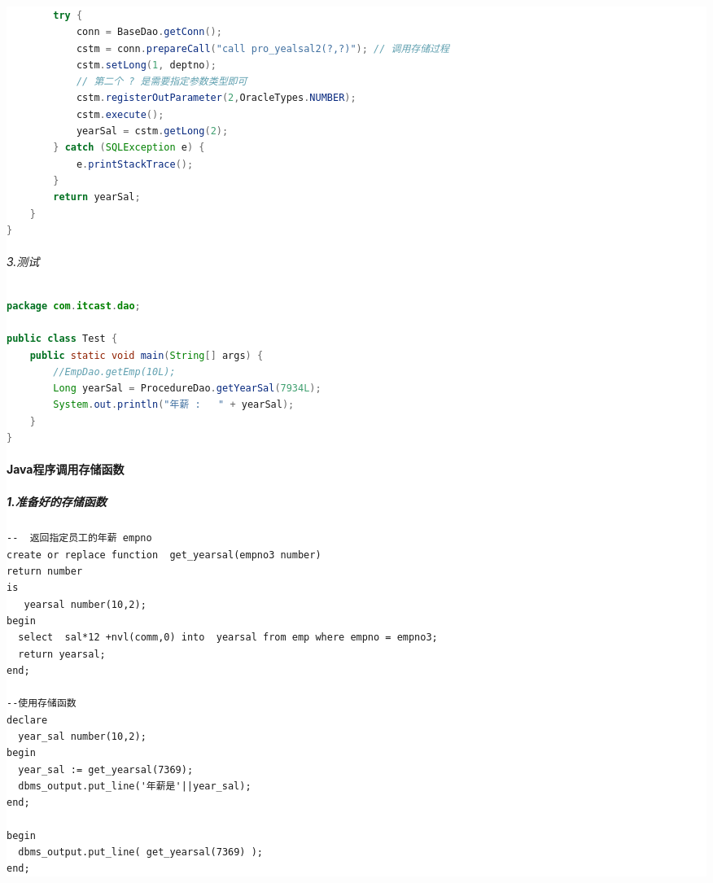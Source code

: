 ```java
		try {
			conn = BaseDao.getConn();
			cstm = conn.prepareCall("call pro_yealsal2(?,?)"); // 调用存储过程 
			cstm.setLong(1, deptno);
			// 第二个 ? 是需要指定参数类型即可
			cstm.registerOutParameter(2,OracleTypes.NUMBER);
			cstm.execute();
			yearSal = cstm.getLong(2);
		} catch (SQLException e) {
			e.printStackTrace();
		}
		return yearSal;
	}
} 

```

###### 3.测试

```java
package com.itcast.dao;

public class Test {
	public static void main(String[] args) {
		//EmpDao.getEmp(10L);
		Long yearSal = ProcedureDao.getYearSal(7934L);
		System.out.println("年薪 :   " + yearSal);
	}
}
```

#### Java程序调用存储函数

##### 1.准备好的存储函数

```plsql
--  返回指定员工的年薪 empno
create or replace function  get_yearsal(empno3 number)
return number
is
   yearsal number(10,2);
begin
  select  sal*12 +nvl(comm,0) into  yearsal from emp where empno = empno3;
  return yearsal;
end;

--使用存储函数
declare
  year_sal number(10,2);
begin
  year_sal := get_yearsal(7369);
  dbms_output.put_line('年薪是'||year_sal);
end;

begin
  dbms_output.put_line( get_yearsal(7369) );
end;
```
